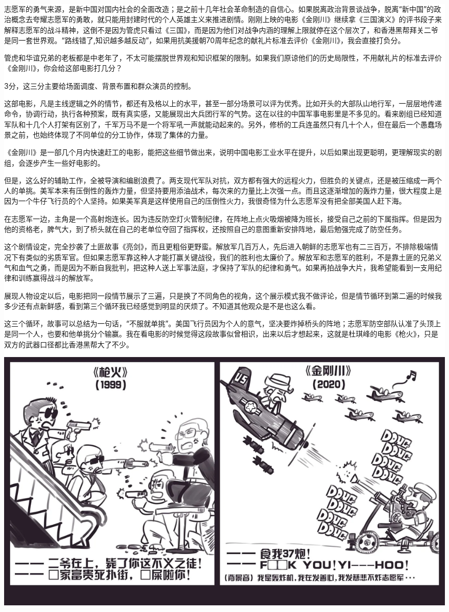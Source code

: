 志愿军的勇气来源，是新中国对国内社会的全面改造；是之前十几年社会革命制造的自信心。如果脱离政治背景谈战争，脱离“新中国”的政治概念去夸耀志愿军的勇敢，就只能用封建时代的个人英雄主义来推进剧情。刚刚上映的电影《金刚川》继续拿《三国演义》的评书段子来解释志愿军的战斗精神，这倒不是因为管虎只看过《三国》，而是因为他们对战争内涵的理解上限就停在这个层次了，和香港黑帮拜关二爷是同一套世界观。“路线错了,知识越多越反动”，如果用抗美援朝70周年纪念的献礼片标准去评价《金刚川》，我会直接打负分。

管虎和华谊兄弟的老板都是中老年了，不太可能摆脱世界观和知识框架的限制。如果我们原谅他们的历史局限性，不用献礼片的标准去评价《金刚川》，你会给这部电影打几分？

3分，这三分主要给场面调度、背景布置和群众演员的控制。

这部电影，凡是主线逻辑之外的情节，都还有及格以上的水平，甚至一部分场景可以评为优秀。比如开头的大部队山地行军，一层层地传递命令，协调行动，执行各种预案，既有真实感，又能展现出大兵团行军的气势。这在以往的中国军事电影里是不多见的。看来剧组已经知道军队和十几个人打架有区别了，千军万马不是一个将军吼一声就能动起来的。另外，修桥的工兵连虽然只有几十个人，但在最后一个愚蠢场景之前，也始终体现了不同单位的分工协作，体现了集体的力量。

《金刚川》是一部几个月内快速赶工的电影，能把这些细节做出来，说明中国电影工业水平在提升，以后如果出现更聪明，更理解现实的剧组，会逐步产生一些好电影的。

但是，这么好的辅助工作，全被导演和编剧浪费了。两支现代军队对抗，双方都有强大的远程火力，但胜负的关键点，还是被压缩成一两个人的单挑。美军本来有压倒性的轰炸力量，但坚持要用添油战术，每次来的力量比上次强一点。而且这逐渐增加的轰炸力量，很大程度上是因为一个牛仔飞行员的个人坚持。如果美军真是这样使用自己的压倒性火力，我很奇怪为什么志愿军没有把全部美国人赶下海。

在志愿军一边，主角是一个高射炮连长。因为违反防空灯火管制纪律，在阵地上点火吸烟被降为班长，接受自己之前的下属指挥。但是因为他的资格老，脾气大，到了桥头就在自己的老单位夺回了指挥权，还按照自己的意图重新安排阵地，最后勉强完成了防空任务。

这个剧情设定，完全抄袭了土匪故事《亮剑》，而且更粗俗更野蛮。解放军几百万人，先后进入朝鲜的志愿军也有二三百万，不排除极端情况下有类似的劣质军官。但如果志愿军靠这种人才能打赢关键战役，我们的胜利也太廉价了。解放军和志愿军的胜利，不是靠土匪的兄弟义气和血气之勇，而是因为不断自我批判，把这种人送上军事法庭，才保持了军队的纪律和勇气。如果再拍战争大片，我希望能看到一支用纪律和训练赢得战斗的解放军。

展现人物设定以后，电影把同一段情节展示了三遍，只是换了不同角色的视角，这个展示模式我不做评论，但是情节循环到第二遍的时候我多少还有点新鲜感，看到第三个循环我已经感觉到明显的厌烦了。不知道其他观众是不是也这么看。

这三个循环，故事可以总结为一句话，“不服就单挑”。美国飞行员因为个人的意气，坚决要炸掉桥头的阵地；志愿军防空部队认准了头顶上是同一个人，也要和他单挑分个输赢。我在看电影的时候觉得这段故事似曾相识，出来以后才想起来，这就是杜琪峰的电影《枪火》，只是双方的武器口径都比香港黑帮大了不少。

![](/images/btnews/0101_0200/0185/image11.webp)
